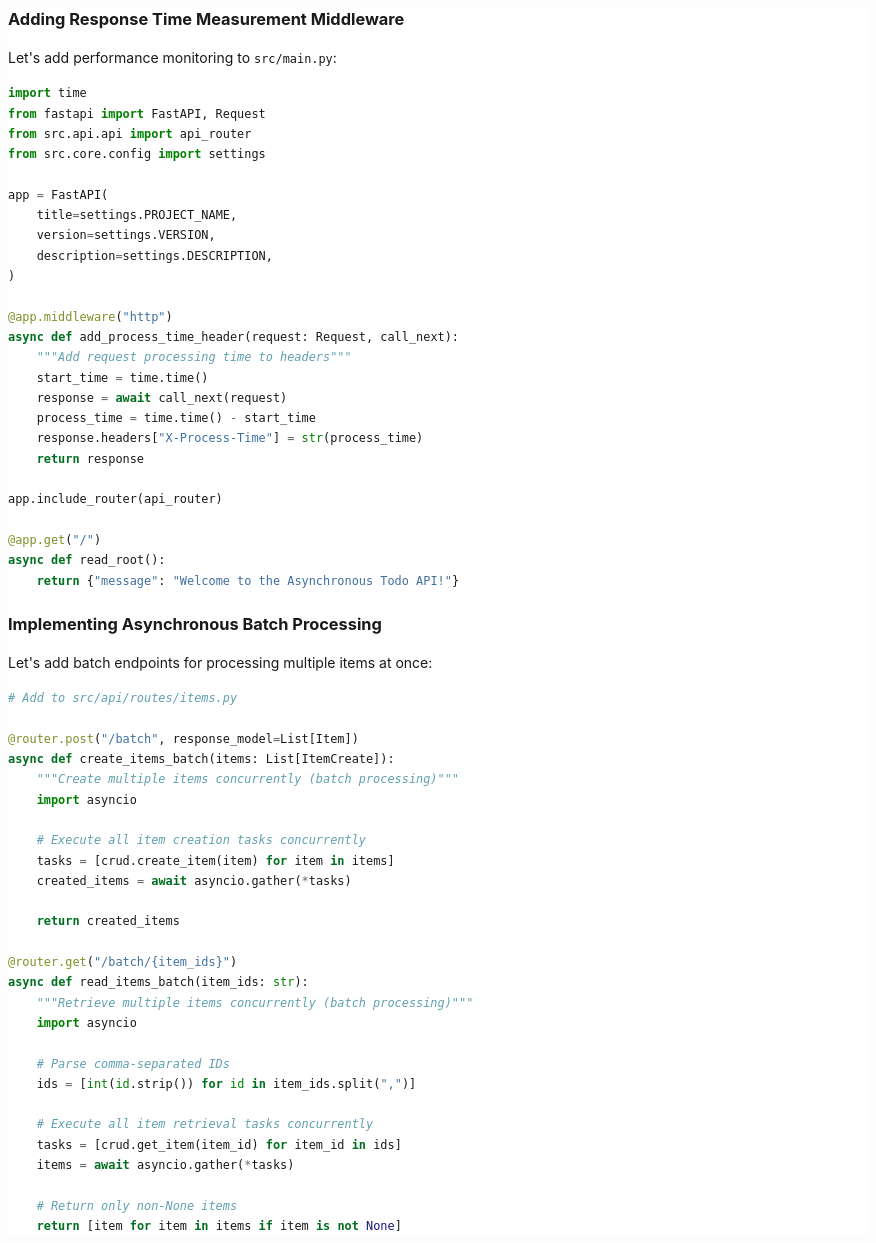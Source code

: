 ### Adding Response Time Measurement Middleware

Let's add performance monitoring to `src/main.py`:

```python
import time
from fastapi import FastAPI, Request
from src.api.api import api_router
from src.core.config import settings

app = FastAPI(
    title=settings.PROJECT_NAME,
    version=settings.VERSION,
    description=settings.DESCRIPTION,
)

@app.middleware("http")
async def add_process_time_header(request: Request, call_next):
    """Add request processing time to headers"""
    start_time = time.time()
    response = await call_next(request)
    process_time = time.time() - start_time
    response.headers["X-Process-Time"] = str(process_time)
    return response

app.include_router(api_router)

@app.get("/")
async def read_root():
    return {"message": "Welcome to the Asynchronous Todo API!"}
```

### Implementing Asynchronous Batch Processing

Let's add batch endpoints for processing multiple items at once:

```python
# Add to src/api/routes/items.py

@router.post("/batch", response_model=List[Item])
async def create_items_batch(items: List[ItemCreate]):
    """Create multiple items concurrently (batch processing)"""
    import asyncio

    # Execute all item creation tasks concurrently
    tasks = [crud.create_item(item) for item in items]
    created_items = await asyncio.gather(*tasks)

    return created_items

@router.get("/batch/{item_ids}")
async def read_items_batch(item_ids: str):
    """Retrieve multiple items concurrently (batch processing)"""
    import asyncio

    # Parse comma-separated IDs
    ids = [int(id.strip()) for id in item_ids.split(",")]

    # Execute all item retrieval tasks concurrently
    tasks = [crud.get_item(item_id) for item_id in ids]
    items = await asyncio.gather(*tasks)

    # Return only non-None items
    return [item for item in items if item is not None]
```
